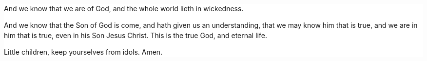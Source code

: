 <p id="kjv1jo-5:19">And we know that we are of God, and the whole world lieth in wickedness.</p>

<p id="kjv1jo-5:20">And we know that the Son of God is come, and hath given us an understanding, that we may know him that is true, and we are in him that is true, even in his Son Jesus Christ. This is the true God, and eternal life.</p>

<p id="kjv1jo-5:21">Little children, keep yourselves from idols. Amen.</p>

